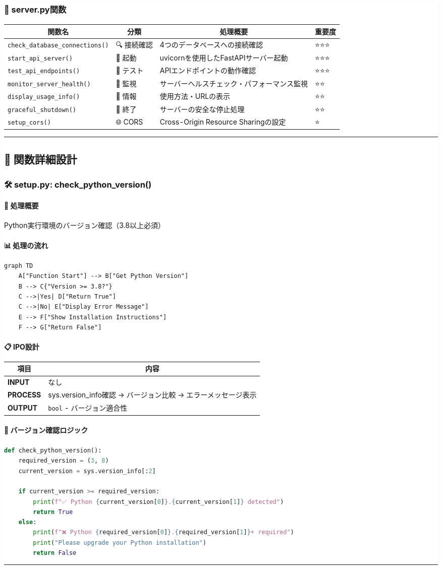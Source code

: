 ### 🚀 server.py関数

| 関数名 | 分類 | 処理概要 | 重要度 |
|--------|------|----------|---------|
| `check_database_connections()` | 🔍 接続確認 | 4つのデータベースへの接続確認 | ⭐⭐⭐ |
| `start_api_server()` | 🚀 起動 | uvicornを使用したFastAPIサーバー起動 | ⭐⭐⭐ |
| `test_api_endpoints()` | 🧪 テスト | APIエンドポイントの動作確認 | ⭐⭐⭐ |
| `monitor_server_health()` | 👀 監視 | サーバーヘルスチェック・パフォーマンス監視 | ⭐⭐ |
| `display_usage_info()` | 📖 情報 | 使用方法・URLの表示 | ⭐⭐ |
| `graceful_shutdown()` | 🛑 終了 | サーバーの安全な停止処理 | ⭐⭐ |
| `setup_cors()` | 🌐 CORS | Cross-Origin Resource Sharingの設定 | ⭐ |

---

## 📑 関数詳細設計

### 🛠️ setup.py: check_python_version()

#### 🎯 処理概要
Python実行環境のバージョン確認（3.8以上必須）

#### 📊 処理の流れ
```mermaid
graph TD
    A["Function Start"] --> B["Get Python Version"]
    B --> C{"Version >= 3.8?"}
    C -->|Yes| D["Return True"]
    C -->|No| E["Display Error Message"]
    E --> F["Show Installation Instructions"]
    F --> G["Return False"]
```

#### 📋 IPO設計

| 項目 | 内容 |
|------|------|
| **INPUT** | なし |
| **PROCESS** | sys.version_info確認 → バージョン比較 → エラーメッセージ表示 |
| **OUTPUT** | `bool` - バージョン適合性 |

#### 🔧 バージョン確認ロジック

```python
def check_python_version():
    required_version = (3, 8)
    current_version = sys.version_info[:2]
    
    if current_version >= required_version:
        print(f"✅ Python {current_version[0]}.{current_version[1]} detected")
        return True
    else:
        print(f"❌ Python {required_version[0]}.{required_version[1]}+ required")
        print("Please upgrade your Python installation")
        return False
```

---